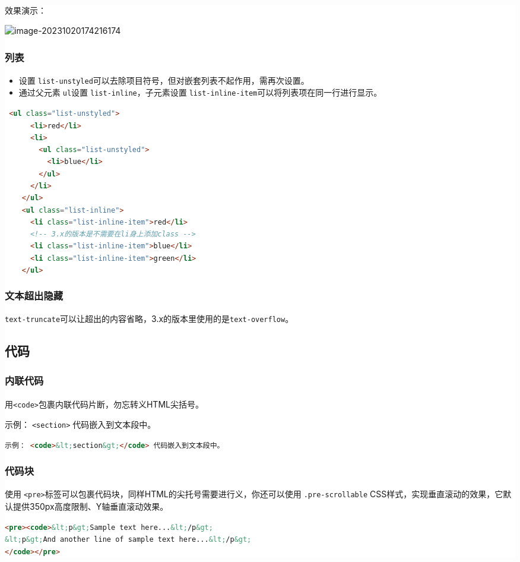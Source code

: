 效果演示：

![image-20231020174216174](https://mlbzdx.oss-cn-chengdu.aliyuncs.com/image-20231020174216174.png)

### 列表

* 设置 `list-unstyled`可以去除项目符号，但对嵌套列表不起作用，需再次设置。
* 通过父元素 `ul`设置 `list-inline`，子元素设置 `list-inline-item`可以将列表项在同一行进行显示。

```html
 <ul class="list-unstyled">
      <li>red</li>
      <li>
        <ul class="list-unstyled">
          <li>blue</li>
        </ul>
      </li>
    </ul>
    <ul class="list-inline">
      <li class="list-inline-item">red</li>
      <!-- 3.x的版本是不需要在li身上添加class -->
      <li class="list-inline-item">blue</li>
      <li class="list-inline-item">green</li>
    </ul>
```

### 文本超出隐藏

`text-truncate`可以让超出的内容省略，3.x的版本里使用的是`text-overflow`。

## 代码



### 内联代码

用`<code>`包裹内联代码片断，勿忘转义HTML尖括号。

示例： `<section>` 代码嵌入到文本段中。

```html
示例： <code>&lt;section&gt;</code> 代码嵌入到文本段中。
```

### 代码块

使用 `<pre>`标签可以包裹代码块，同样HTML的尖托号需要进行义，你还可以使用 `.pre-scrollable` CSS样式，实现垂直滚动的效果，它默认提供350px高度限制、Y轴垂直滚动效果。

```html
<pre><code>&lt;p&gt;Sample text here...&lt;/p&gt;
&lt;p&gt;And another line of sample text here...&lt;/p&gt;
</code></pre>
```
